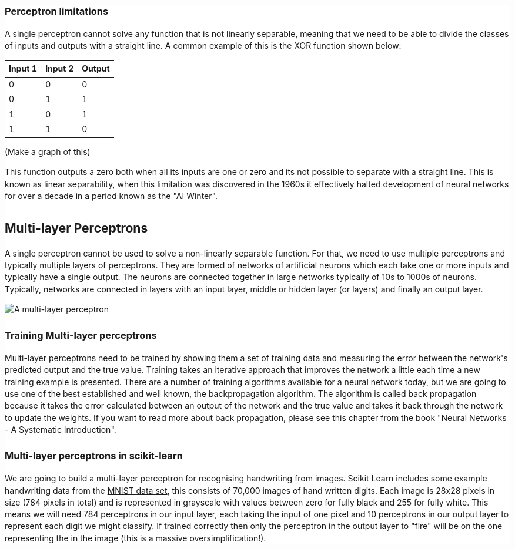 

### Perceptron limitations

A single perceptron cannot solve any function that is not linearly separable, meaning that we need to be able to divide the classes of inputs and outputs with a straight line. A common example of this is the XOR function shown below:

| Input 1 | Input 2 | Output |
| --------|---------|--------|
| 0       |0        |0       |
| 0       |1        |1       |
| 1       |0        |1       |
| 1       |1        |0       |

(Make a graph of this)

This function outputs a zero both when all its inputs are one or zero and its not possible to separate with a straight line. This is known as linear separability, when this limitation was discovered in the 1960s it effectively halted development of neural networks for over a decade in a period known as the "AI Winter".


## Multi-layer Perceptrons

A single perceptron cannot be used to solve a non-linearly separable function. For that, we need to use multiple perceptrons and typically multiple layers of perceptrons. They are formed of networks of artificial neurons which each take one or more inputs and typically have a single output. The neurons are connected together in large networks typically of 10s to 1000s of neurons. Typically, networks are connected in layers with an input layer, middle or hidden layer (or layers) and finally an output layer.

![A multi-layer perceptron](../fig/multilayer_perceptron.svg)

### Training Multi-layer perceptrons

Multi-layer perceptrons need to be trained by showing them a set of training data and measuring the error between the network's predicted output and the true value. Training takes an iterative approach that improves the network a little each time a new training example is presented. There are a number of training algorithms available for a neural network today, but we are going to use one of the best established and well known, the backpropagation algorithm. The algorithm is called back propagation because it takes the error calculated between an output of the network and the true value and takes it back through the network to update the weights. If you want to read more about back propagation, please see [this chapter](http://page.mi.fu-berlin.de/rojas/neural/chapter/K7.pdf) from the book "Neural Networks - A Systematic Introduction".

### Multi-layer perceptrons in scikit-learn

We are going to build a multi-layer perceptron for recognising handwriting from images. Scikit Learn includes some example handwriting data from the [MNIST data set](http://yann.lecun.com/exdb/mnist/), this consists of 70,000 images of hand written digits. Each image is 28x28 pixels in size (784 pixels in total) and is represented in grayscale with values between zero for fully black and 255 for fully white. This means we will need 784 perceptrons in our input layer, each taking the input of one pixel and 10 perceptrons in our output layer to represent each digit we might classify. If trained correctly then only the perceptron in the output layer to "fire" will be on the one representing the in the image (this is a massive oversimplification!).
